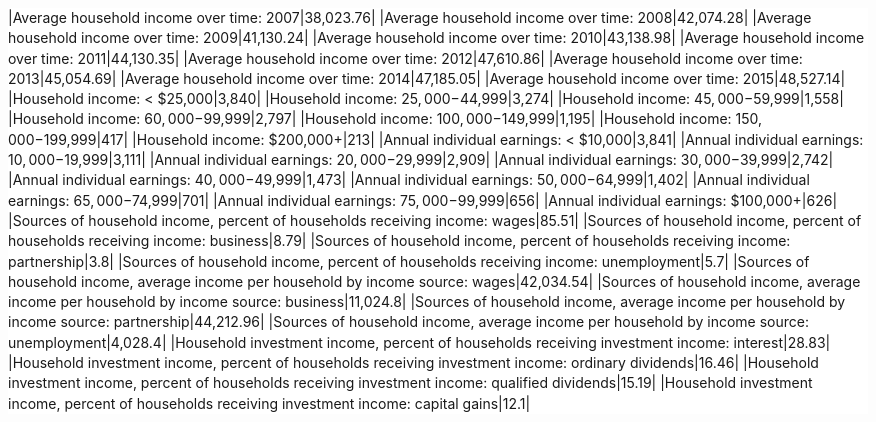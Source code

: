 |Average household income over time: 2007|38,023.76|
|Average household income over time: 2008|42,074.28|
|Average household income over time: 2009|41,130.24|
|Average household income over time: 2010|43,138.98|
|Average household income over time: 2011|44,130.35|
|Average household income over time: 2012|47,610.86|
|Average household income over time: 2013|45,054.69|
|Average household income over time: 2014|47,185.05|
|Average household income over time: 2015|48,527.14|
|Household income: < $25,000|3,840|
|Household income: $25,000-$44,999|3,274|
|Household income: $45,000-$59,999|1,558|
|Household income: $60,000-$99,999|2,797|
|Household income: $100,000-$149,999|1,195|
|Household income: $150,000-$199,999|417|
|Household income: $200,000+|213|
|Annual individual earnings: < $10,000|3,841|
|Annual individual earnings: $10,000-$19,999|3,111|
|Annual individual earnings: $20,000-$29,999|2,909|
|Annual individual earnings: $30,000-$39,999|2,742|
|Annual individual earnings: $40,000-$49,999|1,473|
|Annual individual earnings: $50,000-$64,999|1,402|
|Annual individual earnings: $65,000-$74,999|701|
|Annual individual earnings: $75,000-$99,999|656|
|Annual individual earnings: $100,000+|626|
|Sources of household income, percent of households receiving income: wages|85.51|
|Sources of household income, percent of households receiving income: business|8.79|
|Sources of household income, percent of households receiving income: partnership|3.8|
|Sources of household income, percent of households receiving income: unemployment|5.7|
|Sources of household income, average income per household by income source: wages|42,034.54|
|Sources of household income, average income per household by income source: business|11,024.8|
|Sources of household income, average income per household by income source: partnership|44,212.96|
|Sources of household income, average income per household by income source: unemployment|4,028.4|
|Household investment income, percent of households receiving investment income: interest|28.83|
|Household investment income, percent of households receiving investment income: ordinary dividends|16.46|
|Household investment income, percent of households receiving investment income: qualified dividends|15.19|
|Household investment income, percent of households receiving investment income: capital gains|12.1|